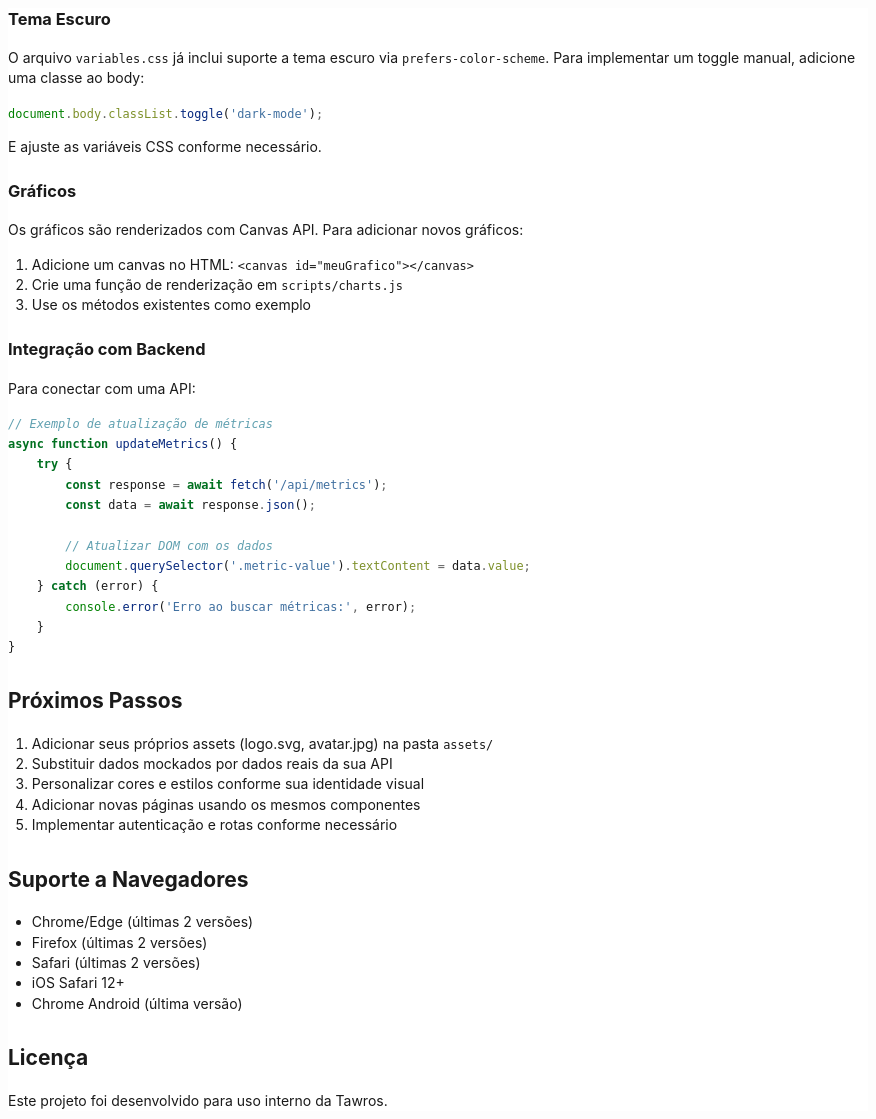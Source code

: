 ### Tema Escuro

O arquivo `variables.css` já inclui suporte a tema escuro via `prefers-color-scheme`. Para implementar um toggle manual, adicione uma classe ao body:

```javascript
document.body.classList.toggle('dark-mode');
```

E ajuste as variáveis CSS conforme necessário.

### Gráficos

Os gráficos são renderizados com Canvas API. Para adicionar novos gráficos:

1. Adicione um canvas no HTML: `<canvas id="meuGrafico"></canvas>`
2. Crie uma função de renderização em `scripts/charts.js`
3. Use os métodos existentes como exemplo

### Integração com Backend

Para conectar com uma API:

```javascript
// Exemplo de atualização de métricas
async function updateMetrics() {
    try {
        const response = await fetch('/api/metrics');
        const data = await response.json();

        // Atualizar DOM com os dados
        document.querySelector('.metric-value').textContent = data.value;
    } catch (error) {
        console.error('Erro ao buscar métricas:', error);
    }
}
```

## Próximos Passos

1. Adicionar seus próprios assets (logo.svg, avatar.jpg) na pasta `assets/`
2. Substituir dados mockados por dados reais da sua API
3. Personalizar cores e estilos conforme sua identidade visual
4. Adicionar novas páginas usando os mesmos componentes
5. Implementar autenticação e rotas conforme necessário

## Suporte a Navegadores

- Chrome/Edge (últimas 2 versões)
- Firefox (últimas 2 versões)
- Safari (últimas 2 versões)
- iOS Safari 12+
- Chrome Android (última versão)

## Licença

Este projeto foi desenvolvido para uso interno da Tawros.
